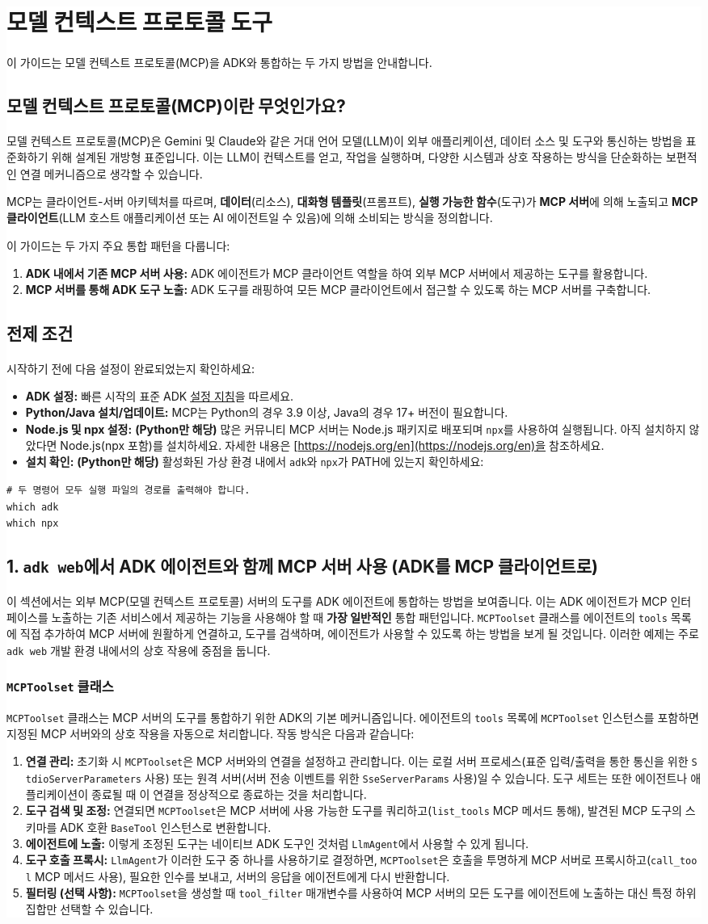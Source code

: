 # 모델 컨텍스트 프로토콜 도구

 이 가이드는 모델 컨텍스트 프로토콜(MCP)을 ADK와 통합하는 두 가지 방법을 안내합니다.

## 모델 컨텍스트 프로토콜(MCP)이란 무엇인가요?

모델 컨텍스트 프로토콜(MCP)은 Gemini 및 Claude와 같은 거대 언어 모델(LLM)이 외부 애플리케이션, 데이터 소스 및 도구와 통신하는 방법을 표준화하기 위해 설계된 개방형 표준입니다. 이는 LLM이 컨텍스트를 얻고, 작업을 실행하며, 다양한 시스템과 상호 작용하는 방식을 단순화하는 보편적인 연결 메커니즘으로 생각할 수 있습니다.

MCP는 클라이언트-서버 아키텍처를 따르며, **데이터**(리소스), **대화형 템플릿**(프롬프트), **실행 가능한 함수**(도구)가 **MCP 서버**에 의해 노출되고 **MCP 클라이언트**(LLM 호스트 애플리케이션 또는 AI 에이전트일 수 있음)에 의해 소비되는 방식을 정의합니다.

이 가이드는 두 가지 주요 통합 패턴을 다룹니다:

1. **ADK 내에서 기존 MCP 서버 사용:** ADK 에이전트가 MCP 클라이언트 역할을 하여 외부 MCP 서버에서 제공하는 도구를 활용합니다.
2. **MCP 서버를 통해 ADK 도구 노출:** ADK 도구를 래핑하여 모든 MCP 클라이언트에서 접근할 수 있도록 하는 MCP 서버를 구축합니다.

## 전제 조건

시작하기 전에 다음 설정이 완료되었는지 확인하세요:

* **ADK 설정:** 빠른 시작의 표준 ADK [설정 지침](../get-started/quickstart.md/#venv-install)을 따르세요.
* **Python/Java 설치/업데이트:** MCP는 Python의 경우 3.9 이상, Java의 경우 17+ 버전이 필요합니다.
* **Node.js 및 npx 설정:** **(Python만 해당)** 많은 커뮤니티 MCP 서버는 Node.js 패키지로 배포되며 `npx`를 사용하여 실행됩니다. 아직 설치하지 않았다면 Node.js(npx 포함)를 설치하세요. 자세한 내용은 [https://nodejs.org/en](https://nodejs.org/en)을 참조하세요.
* **설치 확인:** **(Python만 해당)** 활성화된 가상 환경 내에서 `adk`와 `npx`가 PATH에 있는지 확인하세요:

```shell
# 두 명령어 모두 실행 파일의 경로를 출력해야 합니다.
which adk
which npx
```

## 1. `adk web`에서 ADK 에이전트와 함께 MCP 서버 사용 (ADK를 MCP 클라이언트로)

이 섹션에서는 외부 MCP(모델 컨텍스트 프로토콜) 서버의 도구를 ADK 에이전트에 통합하는 방법을 보여줍니다. 이는 ADK 에이전트가 MCP 인터페이스를 노출하는 기존 서비스에서 제공하는 기능을 사용해야 할 때 **가장 일반적인** 통합 패턴입니다. `MCPToolset` 클래스를 에이전트의 `tools` 목록에 직접 추가하여 MCP 서버에 원활하게 연결하고, 도구를 검색하며, 에이전트가 사용할 수 있도록 하는 방법을 보게 될 것입니다. 이러한 예제는 주로 `adk web` 개발 환경 내에서의 상호 작용에 중점을 둡니다.

### `MCPToolset` 클래스

`MCPToolset` 클래스는 MCP 서버의 도구를 통합하기 위한 ADK의 기본 메커니즘입니다. 에이전트의 `tools` 목록에 `MCPToolset` 인스턴스를 포함하면 지정된 MCP 서버와의 상호 작용을 자동으로 처리합니다. 작동 방식은 다음과 같습니다:

1.  **연결 관리:** 초기화 시 `MCPToolset`은 MCP 서버와의 연결을 설정하고 관리합니다. 이는 로컬 서버 프로세스(표준 입력/출력을 통한 통신을 위한 `StdioServerParameters` 사용) 또는 원격 서버(서버 전송 이벤트를 위한 `SseServerParams` 사용)일 수 있습니다. 도구 세트는 또한 에이전트나 애플리케이션이 종료될 때 이 연결을 정상적으로 종료하는 것을 처리합니다.
2.  **도구 검색 및 조정:** 연결되면 `MCPToolset`은 MCP 서버에 사용 가능한 도구를 쿼리하고(`list_tools` MCP 메서드 통해), 발견된 MCP 도구의 스키마를 ADK 호환 `BaseTool` 인스턴스로 변환합니다.
3.  **에이전트에 노출:** 이렇게 조정된 도구는 네이티브 ADK 도구인 것처럼 `LlmAgent`에서 사용할 수 있게 됩니다.
4.  **도구 호출 프록시:** `LlmAgent`가 이러한 도구 중 하나를 사용하기로 결정하면, `MCPToolset`은 호출을 투명하게 MCP 서버로 프록시하고(`call_tool` MCP 메서드 사용), 필요한 인수를 보내고, 서버의 응답을 에이전트에게 다시 반환합니다.
5.  **필터링 (선택 사항):** `MCPToolset`을 생성할 때 `tool_filter` 매개변수를 사용하여 MCP 서버의 모든 도구를 에이전트에 노출하는 대신 특정 하위 집합만 선택할 수 있습니다.
